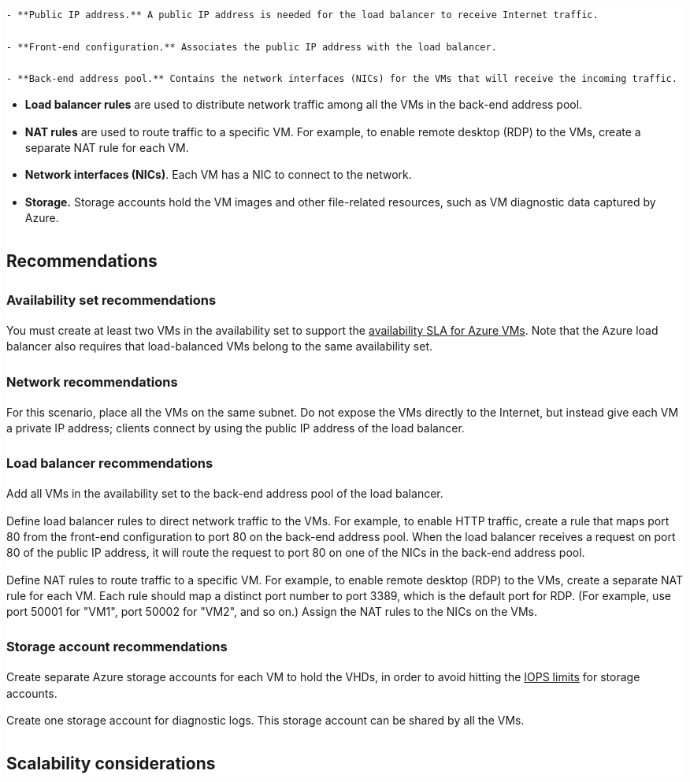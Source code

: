     - **Public IP address.** A public IP address is needed for the load balancer to receive Internet traffic.

    - **Front-end configuration.** Associates the public IP address with the load balancer.

    - **Back-end address pool.** Contains the network interfaces (NICs) for the VMs that will receive the incoming traffic.

- **Load balancer rules** are used to distribute network traffic among all the VMs in the back-end address pool. 

- **NAT rules** are used to route traffic to a specific VM. For example, to enable remote desktop (RDP) to the VMs, create a separate NAT rule for each VM. 

- **Network interfaces (NICs)**. Each VM has a NIC to connect to the network.

- **Storage.** Storage accounts hold the VM images and other file-related resources, such as VM diagnostic data captured by Azure.

## Recommendations

### Availability set recommendations

You must create at least two VMs in the availability set to support the [availability SLA for Azure VMs][vm-sla]. Note that the Azure load balancer also requires that load-balanced VMs belong to the same availability set.

### Network recommendations

For this scenario, place all the VMs on the same subnet. Do not expose the VMs directly to the Internet, but instead give each VM a private IP address; clients connect by using the public IP address of the load balancer.

### Load balancer recommendations

Add all VMs in the availability set to the back-end address pool of the load balancer.

Define load balancer rules to direct network traffic to the VMs. For example, to enable HTTP traffic, create a rule that maps port 80 from the front-end configuration to port 80 on the back-end address pool. When the load balancer receives a request on port 80 of the public IP address, it will route the request to port 80 on one of the NICs in the back-end address pool.

Define NAT rules to route traffic to a specific VM. For example, to enable remote desktop (RDP) to the VMs, create a separate NAT rule for each VM. Each rule should map a distinct port number to port 3389, which is the default port for RDP. (For example, use port 50001 for "VM1", port 50002 for "VM2", and so on.) Assign the NAT rules to the NICs on the VMs.

### Storage account recommendations

Create separate Azure storage accounts for each VM to hold the VHDs, in order to avoid hitting the [IOPS limits][vm-disk-limits] for storage accounts. 

Create one storage account for diagnostic logs. This storage account can be shared by all the VMs.

## Scalability considerations


[3-tier-blueprint]: guidance-compute-3-tier-vm.md
[availability set]: ../virtual-machines/virtual-machines-windows-manage-availability.md
[availability set ch9]: https://channel9.msdn.com/Series/Microsoft-Azure-Fundamentals-Virtual-Machines/08
[azure-automation]: https://azure.microsoft.com/en-us/documentation/services/automation/
[azure-cli]: ../virtual-machines-command-line-tools.md
[bastion host]: https://en.wikipedia.org/wiki/Bastion_host
[health probe log]: ../load-balancer/load-balancer-monitor-log.md
[health probes]: ../load-balancer/load-balancer-overview.md#service-monitoring
[health-probe-ip]: ../virtual-network/virtual-networks-nsg.md#special-rules
[load balancer]: ../load-balancer/load-balancer-get-started-internet-arm-cli.md
[load balancer hashing]: ../load-balancer/load-balancer-overview.md#hash-based-distribution
[naming conventions]: guidance-naming-conventions.md
[network-security]: ../best-practices-network-security.md
[nsg]: ../virtual-network/virtual-networks-nsg.md
[resource-manager-overview]: ../resource-group-overview.md 
[Runbook Gallery]: ../automation/automation-runbook-gallery.md#runbooks-in-runbook-gallery
[single vm]: guidance-compute-single-vm.md
[subscription-limits]: ../azure-subscription-service-limits.md
[vm-disk-limits]: ../azure-subscription-service-limits.md#virtual-machine-disk-limits
[vm-sla]: https://azure.microsoft.com/en-us/support/legal/sla/virtual-machines/v1_0/
[ARM-Templates]: https://azure.microsoft.com/documentation/articles/resource-group-authoring-templates/
[VM-sizes]: https://azure.microsoft.com/documentation/articles/virtual-machines-windows-sizes/
[solution-script]: https://github.com/mspnp/reference-architectures/tree/master/guidance-compute-multi-vm/Deploy-ReferenceArchitecture.ps1
[solution-script-bash]: https://github.com/mspnp/reference-architectures/tree/master/guidance-compute-multi-vm/deploy-reference-architecture.sh
[vnet-parameters-windows]: https://github.com/mspnp/reference-architectures/tree/master/guidance-compute-multi-vm/parameters/windows/virtualNetwork.parameters.json
[nsg-parameters-windows]: https://github.com/mspnp/reference-architectures/tree/master/guidance-compute-multi-vm/parameters/windows/networkSecurityGroups.parameters.json
[loadbalancer-parameters-windows]: https://github.com/mspnp/reference-architectures/tree/master/guidance-compute-multi-vm/parameters/windows/loadBalancer.parameters.json
[vnet-parameters-linux]: https://github.com/mspnp/reference-architectures/tree/master/guidance-compute-multi-vm/parameters/linux/virtualNetwork.parameters.json
[nsg-parameters-linux]: https://github.com/mspnp/reference-architectures/tree/master/guidance-compute-multi-vm/parameters/linux/networkSecurityGroups.parameters.json
[loadbalancer-parameters-linux]: https://github.com/mspnp/reference-architectures/tree/master/guidance-compute-multi-vm/parameters/linux/loadBalancer.parameters.json
[azure-powershell-download]: https://azure.microsoft.com/documentation/articles/powershell-install-configure/
[azure-cli]: https://azure.microsoft.com/documentation/articles/xplat-cli-install/
[0]: ./media/blueprints/compute-multi-vm.png "Architecture of a multi-VM solution on Azure comprising an availability set with two VMs and a load balancer"